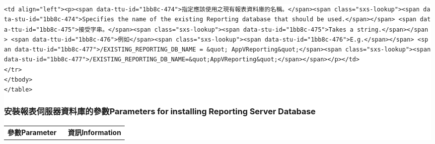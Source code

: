     <td align="left"><p><span data-ttu-id="1bb8c-474">指定應該使用之現有報表資料庫的名稱。</span><span class="sxs-lookup"><span data-stu-id="1bb8c-474">Specifies the name of the existing Reporting database that should be used.</span></span> <span data-ttu-id="1bb8c-475">接受字串。</span><span class="sxs-lookup"><span data-stu-id="1bb8c-475">Takes a string.</span></span> <span data-ttu-id="1bb8c-476">例如</span><span class="sxs-lookup"><span data-stu-id="1bb8c-476">E.g.</span></span> <span data-ttu-id="1bb8c-477">/EXISTING_REPORTING_DB_NAME = &quot; AppVReporting&quot;</span><span class="sxs-lookup"><span data-stu-id="1bb8c-477">/EXISTING_REPORTING_DB_NAME=&quot;AppVReporting&quot;</span></span></p></td>
    </tr>
    </tbody>
    </table>

### <span data-ttu-id="1bb8c-478">安裝報表伺服器資料庫的參數</span><span class="sxs-lookup"><span data-stu-id="1bb8c-478">Parameters for installing Reporting Server Database</span></span>

<table>
    <colgroup>
    <col width="50%" />
    <col width="50%" />
    </colgroup>
    <thead>
    <tr class="header">
    <th align="left"><span data-ttu-id="1bb8c-479">參數</span><span class="sxs-lookup"><span data-stu-id="1bb8c-479">Parameter</span></span></th>
    <th align="left"><span data-ttu-id="1bb8c-480">資訊</span><span class="sxs-lookup"><span data-stu-id="1bb8c-480">Information</span></span></th>
    </tr>
    </thead>
    <tbody>
    <tr class="odd">

